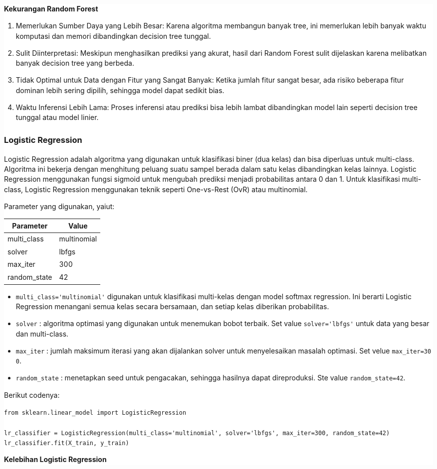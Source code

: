 **Kekurangan Random Forest**

1. Memerlukan Sumber Daya yang Lebih Besar: Karena algoritma membangun banyak tree, ini memerlukan lebih banyak waktu komputasi dan memori dibandingkan decision tree tunggal.

2. Sulit Diinterpretasi: Meskipun menghasilkan prediksi yang akurat, hasil dari Random Forest sulit dijelaskan karena melibatkan banyak decision tree yang berbeda.

3. Tidak Optimal untuk Data dengan Fitur yang Sangat Banyak: Ketika jumlah fitur sangat besar, ada risiko beberapa fitur dominan lebih sering dipilih, sehingga model dapat sedikit bias.

4. Waktu Inferensi Lebih Lama: Proses inferensi atau prediksi bisa lebih lambat dibandingkan model lain seperti decision tree tunggal atau model linier.

### Logistic Regression

Logistic Regression adalah algoritma yang digunakan untuk klasifikasi biner (dua kelas) dan bisa diperluas untuk multi-class. Algoritma ini bekerja dengan menghitung peluang suatu sampel berada dalam satu kelas dibandingkan kelas lainnya. Logistic Regression menggunakan fungsi sigmoid untuk mengubah prediksi menjadi probabilitas antara 0 dan 1. Untuk klasifikasi multi-class, Logistic Regression menggunakan teknik seperti One-vs-Rest (OvR) atau multinomial.

Parameter yang digunakan, yaiut:

| Parameter | Value |
|---|---|
| multi_class | multinomial |
| solver | lbfgs |
| max_iter | 300 |
| random_state | 42 |

* `multi_class='multinomial'` digunakan untuk klasifikasi multi-kelas dengan model softmax regression. Ini berarti Logistic Regression menangani semua kelas secara bersamaan, dan setiap kelas diberikan probabilitas.

* `solver` : algoritma optimasi yang digunakan untuk menemukan bobot terbaik. Set value `solver='lbfgs'` untuk data yang besar dan multi-class.

* `max_iter` :  jumlah maksimum iterasi yang akan dijalankan solver untuk menyelesaikan masalah optimasi. Set velue `max_iter=300`.

* `random_state` : menetapkan seed untuk pengacakan, sehingga hasilnya dapat direproduksi. Ste value `random_state=42`.

Berikut codenya:
```
from sklearn.linear_model import LogisticRegression

lr_classifier = LogisticRegression(multi_class='multinomial', solver='lbfgs', max_iter=300, random_state=42)
lr_classifier.fit(X_train, y_train)
```

**Kelebihan Logistic Regression**

